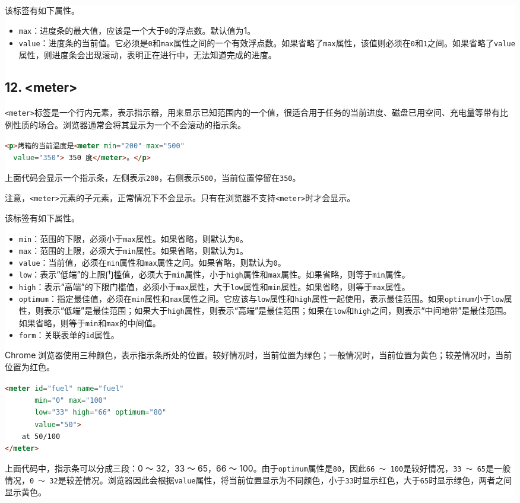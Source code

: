 该标签有如下属性。

- `max`：进度条的最大值，应该是一个大于`0`的浮点数。默认值为1。
- `value`：进度条的当前值。它必须是`0`和`max`属性之间的一个有效浮点数。如果省略了`max`属性，该值则必须在`0`和`1`之间。如果省略了`value`属性，则进度条会出现滚动，表明正在进行中，无法知道完成的进度。



## 12. \<meter>

`<meter>`标签是一个行内元素，表示指示器，用来显示已知范围内的一个值，很适合用于任务的当前进度、磁盘已用空间、充电量等带有比例性质的场合。浏览器通常会将其显示为一个不会滚动的指示条。

```html
<p>烤箱的当前温度是<meter min="200" max="500"
  value="350"> 350 度</meter>。</p>
```

上面代码会显示一个指示条，左侧表示`200`，右侧表示`500`，当前位置停留在`350`。

注意，`<meter>`元素的子元素，正常情况下不会显示。只有在浏览器不支持`<meter>`时才会显示。

该标签有如下属性。

- `min`：范围的下限，必须小于`max`属性。如果省略，则默认为`0`。
- `max`：范围的上限，必须大于`min`属性。如果省略，则默认为`1`。
- `value`：当前值，必须在`min`属性和`max`属性之间。如果省略，则默认为`0`。
- `low`：表示“低端”的上限门槛值，必须大于`min`属性，小于`high`属性和`max`属性。如果省略，则等于`min`属性。
- `high`：表示“高端”的下限门槛值，必须小于`max`属性，大于`low`属性和`min`属性。如果省略，则等于`max`属性。
- `optimum`：指定最佳值，必须在`min`属性和`max`属性之间。它应该与`low`属性和`high`属性一起使用，表示最佳范围。如果`optimum`小于`low`属性，则表示“低端”是最佳范围；如果大于`high`属性，则表示“高端”是最佳范围；如果在`low`和`high`之间，则表示“中间地带”是最佳范围。如果省略，则等于`min`和`max`的中间值。
- `form`：关联表单的`id`属性。



Chrome 浏览器使用三种颜色，表示指示条所处的位置。较好情况时，当前位置为绿色；一般情况时，当前位置为黄色；较差情况时，当前位置为红色。

```html
<meter id="fuel" name="fuel"
       min="0" max="100"
       low="33" high="66" optimum="80"
       value="50">
    at 50/100
</meter>
```

上面代码中，指示条可以分成三段：0 ～ 32，33 ～ 65，66 ～ 100。由于`optimum`属性是`80`，因此`66 ～ 100`是较好情况，`33 ～ 65`是一般情况，`0 ～ 32`是较差情况。浏览器因此会根据`value`属性，将当前位置显示为不同颜色，小于`33`时显示红色，大于`65`时显示绿色，两者之间显示黄色。



